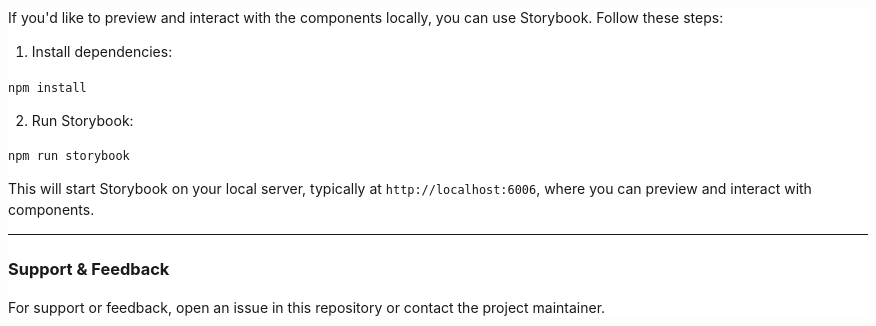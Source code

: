If you'd like to preview and interact with the components locally, you can use Storybook. Follow these steps:

1. Install dependencies:

```bash
npm install
```

2. Run Storybook:

```bash
npm run storybook
```

This will start Storybook on your local server, typically at `http://localhost:6006`, where you can preview and interact with components.

---

### Support & Feedback

For support or feedback, open an issue in this repository or contact the project maintainer.
